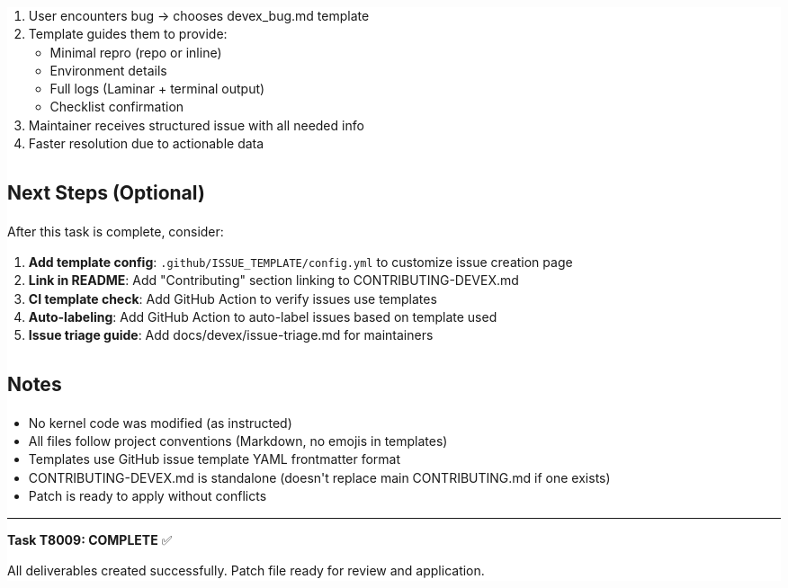 1. User encounters bug → chooses devex_bug.md template
2. Template guides them to provide:
   - Minimal repro (repo or inline)
   - Environment details
   - Full logs (Laminar + terminal output)
   - Checklist confirmation
3. Maintainer receives structured issue with all needed info
4. Faster resolution due to actionable data

## Next Steps (Optional)

After this task is complete, consider:

1. **Add template config**: `.github/ISSUE_TEMPLATE/config.yml` to customize issue creation page
2. **Link in README**: Add "Contributing" section linking to CONTRIBUTING-DEVEX.md
3. **CI template check**: Add GitHub Action to verify issues use templates
4. **Auto-labeling**: Add GitHub Action to auto-label issues based on template used
5. **Issue triage guide**: Add docs/devex/issue-triage.md for maintainers

## Notes

- No kernel code was modified (as instructed)
- All files follow project conventions (Markdown, no emojis in templates)
- Templates use GitHub issue template YAML frontmatter format
- CONTRIBUTING-DEVEX.md is standalone (doesn't replace main CONTRIBUTING.md if one exists)
- Patch is ready to apply without conflicts

---

**Task T8009: COMPLETE** ✅

All deliverables created successfully. Patch file ready for review and application.

